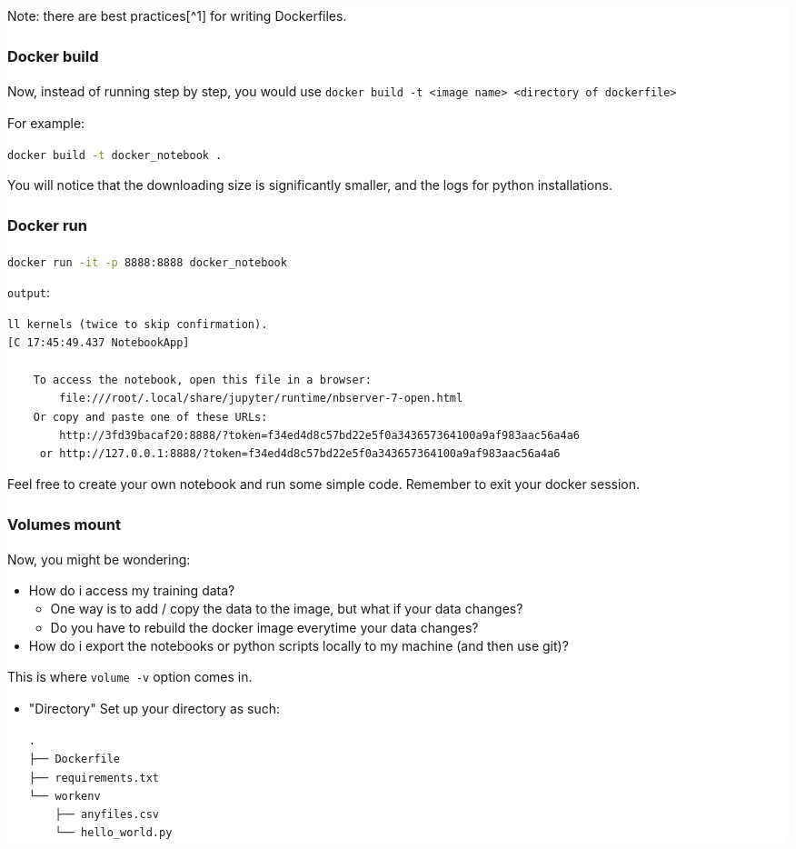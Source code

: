 Note: there are best practices[^1] for writing Dockerfiles.  

### Docker build

Now, instead of running step by step, you would use `docker build -t <image name> <directory of dockerfile>`

For example:

```bash
docker build -t docker_notebook .
```

You will notice that the downloading size is significantly smaller, and the logs for python installations.

### Docker run 

```bash
docker run -it -p 8888:8888 docker_notebook
```

`output`:

```
ll kernels (twice to skip confirmation).
[C 17:45:49.437 NotebookApp]

    To access the notebook, open this file in a browser:
        file:///root/.local/share/jupyter/runtime/nbserver-7-open.html
    Or copy and paste one of these URLs:
        http://3fd39bacaf20:8888/?token=f34ed4d8c57bd22e5f0a343657364100a9af983aac56a4a6
     or http://127.0.0.1:8888/?token=f34ed4d8c57bd22e5f0a343657364100a9af983aac56a4a6
```

Feel free to create your own notebook and run some simple code. Remember to exit your docker session. 

### Volumes mount 

Now, you might be wondering: 

* How do i access my training data? 
    * One way is to add / copy the data to the image, but what if your data changes?
    * Do you have to rebuild the docker image everytime your data changes? 
* How do i export the notebooks or python scripts locally to my machine (and then use git)?

This is where `volume -v` option comes in. 

* "Directory"
    Set up your directory as such:
    
    ```
    .
    ├── Dockerfile
    ├── requirements.txt
    └── workenv
        ├── anyfiles.csv
        └── hello_world.py
    ```
    